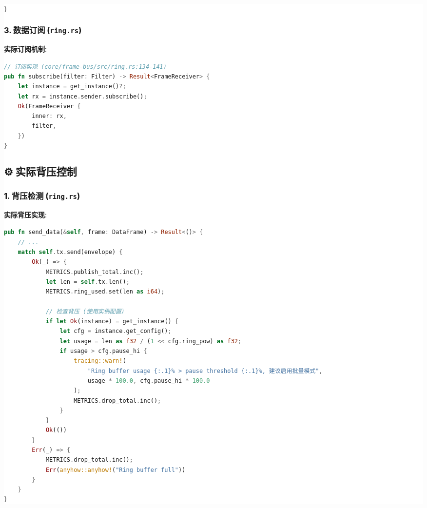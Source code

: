 ```rust
}
```

### 3. 数据订阅 (`ring.rs`)

**实际订阅机制**:
```rust
// 订阅实现 (core/frame-bus/src/ring.rs:134-141)
pub fn subscribe(filter: Filter) -> Result<FrameReceiver> {
    let instance = get_instance()?;
    let rx = instance.sender.subscribe();
    Ok(FrameReceiver {
        inner: rx,
        filter,
    })
}
```

## ⚙️ 实际背压控制

### 1. 背压检测 (`ring.rs`)

**实际背压实现**:
```rust
pub fn send_data(&self, frame: DataFrame) -> Result<()> {
    // ...
    match self.tx.send(envelope) {
        Ok(_) => {
            METRICS.publish_total.inc();
            let len = self.tx.len();
            METRICS.ring_used.set(len as i64);

            // 检查背压 (使用实例配置)
            if let Ok(instance) = get_instance() {
                let cfg = instance.get_config();
                let usage = len as f32 / (1 << cfg.ring_pow) as f32;
                if usage > cfg.pause_hi {
                    tracing::warn!(
                        "Ring buffer usage {:.1}% > pause threshold {:.1}%, 建议启用批量模式", 
                        usage * 100.0, cfg.pause_hi * 100.0
                    );
                    METRICS.drop_total.inc();
                }
            }
            Ok(())
        }
        Err(_) => {
            METRICS.drop_total.inc();
            Err(anyhow::anyhow!("Ring buffer full"))
        }
    }
}
```
